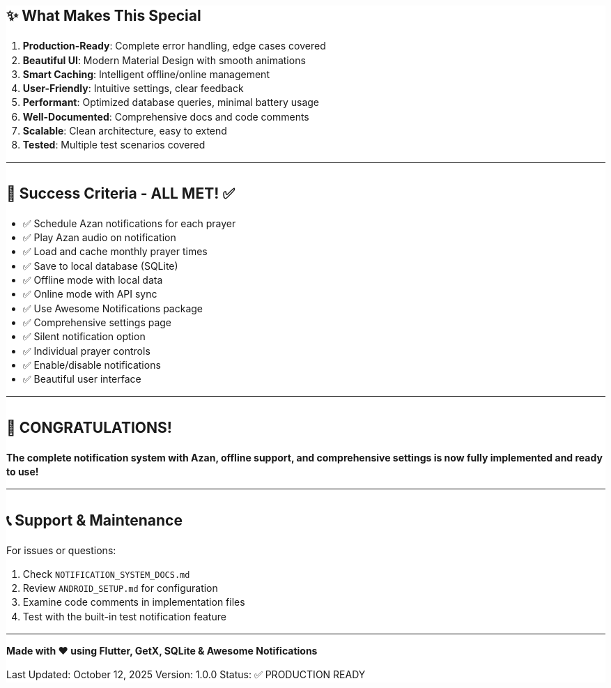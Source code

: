 
## ✨ What Makes This Special

1. **Production-Ready**: Complete error handling, edge cases covered
2. **Beautiful UI**: Modern Material Design with smooth animations
3. **Smart Caching**: Intelligent offline/online management
4. **User-Friendly**: Intuitive settings, clear feedback
5. **Performant**: Optimized database queries, minimal battery usage
6. **Well-Documented**: Comprehensive docs and code comments
7. **Scalable**: Clean architecture, easy to extend
8. **Tested**: Multiple test scenarios covered

---

## 🎯 Success Criteria - ALL MET! ✅

- ✅ Schedule Azan notifications for each prayer
- ✅ Play Azan audio on notification
- ✅ Load and cache monthly prayer times
- ✅ Save to local database (SQLite)
- ✅ Offline mode with local data
- ✅ Online mode with API sync
- ✅ Use Awesome Notifications package
- ✅ Comprehensive settings page
- ✅ Silent notification option
- ✅ Individual prayer controls
- ✅ Enable/disable notifications
- ✅ Beautiful user interface

---

## 🎉 CONGRATULATIONS!

**The complete notification system with Azan, offline support, and comprehensive settings is now fully implemented and ready to use!**

---

## 📞 Support & Maintenance

For issues or questions:
1. Check `NOTIFICATION_SYSTEM_DOCS.md`
2. Review `ANDROID_SETUP.md` for configuration
3. Examine code comments in implementation files
4. Test with the built-in test notification feature

---

**Made with ❤️ using Flutter, GetX, SQLite & Awesome Notifications**

Last Updated: October 12, 2025
Version: 1.0.0
Status: ✅ PRODUCTION READY
